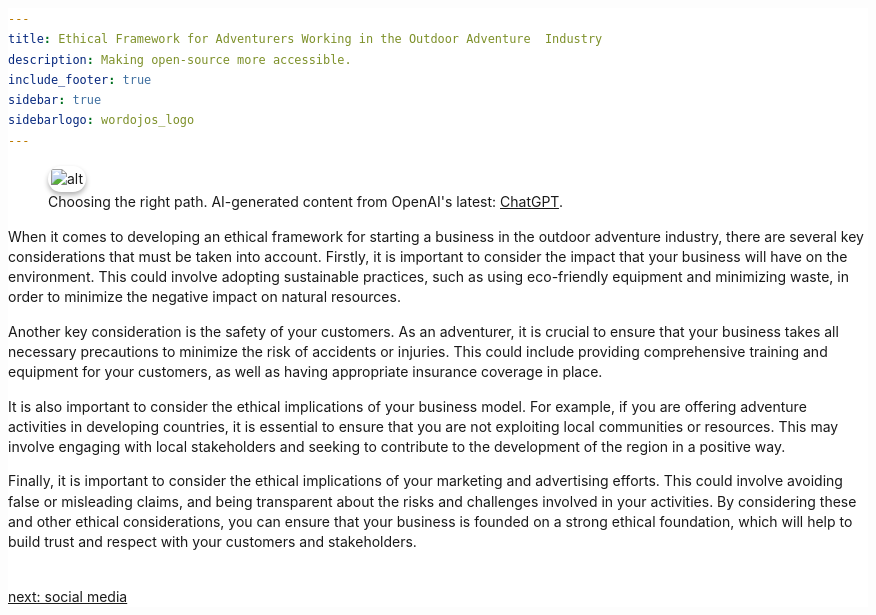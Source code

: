 ```yaml
---
title: Ethical Framework for Adventurers Working in the Outdoor Adventure  Industry
description: Making open-source more accessible.
include_footer: true
sidebar: true
sidebarlogo: wordojos_logo
---
```

<figure>
    <img src='/uploads/ethical-framework.jpg' style="width: 90%;height: 90%;padding: 3px; box-shadow: 0 3px 5px rgba(0,0,0,.3);border-radius: 25px;overflow: hidden;border: none;" align="middle"; alt='alt'; alt='namaste hands';/>
    <figcaption>Choosing the right path.  AI-generated content from OpenAI's latest: <a href="https://openai.com/blog/chatgpt/" >ChatGPT</a>.</figcaption>
</figure>
<p>
When it comes to developing an ethical framework for starting a business in the outdoor adventure industry, there are several key considerations that must be taken into account. Firstly, it is important to consider the impact that your business will have on the environment. This could involve adopting sustainable practices, such as using eco-friendly equipment and minimizing waste, in order to minimize the negative impact on natural resources.

Another key consideration is the safety of your customers. As an adventurer, it is crucial to ensure that your business takes all necessary precautions to minimize the risk of accidents or injuries. This could include providing comprehensive training and equipment for your customers, as well as having appropriate insurance coverage in place.

It is also important to consider the ethical implications of your business model. For example, if you are offering adventure activities in developing countries, it is essential to ensure that you are not exploiting local communities or resources. This may involve engaging with local stakeholders and seeking to contribute to the development of the region in a positive way.

Finally, it is important to consider the ethical implications of your marketing and advertising efforts. This could involve avoiding false or misleading claims, and being transparent about the risks and challenges involved in your activities. By considering these and other ethical considerations, you can ensure that your business is founded on a strong ethical foundation, which will help to build trust and respect with your customers and stakeholders.

<br>
<a href="https://workdojos.com/adventurers/social">next: social media</a>
</p>